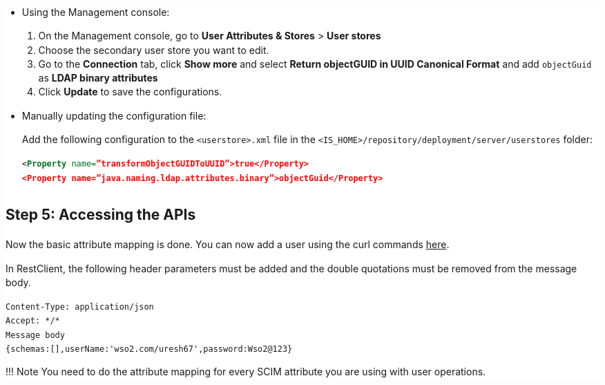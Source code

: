 - Using the Management console:

    1. On the Management console, go to **User Attributes & Stores** > **User stores**
    2. Choose the secondary user store you want to edit.
    3. Go to the **Connection** tab, click **Show more** and select **Return objectGUID in UUID Canonical Format** and add `objectGuid` as **LDAP binary attributes**
    4. Click **Update** to save the configurations.

- Manually updating the configuration file:

    Add the following configuration to the `<userstore>.xml` file in the `<IS_HOME>/repository/deployment/server/userstores` folder:

    ``` xml
    <Property name=”transformObjectGUIDToUUID”>true</Property>
    <Property name=”java.naming.ldap.attributes.binary”>objectGuid</Property>
    ```

## Step 5: Accessing the APIs

Now the basic attribute mapping is done. You can now add a user using the curl commands [here]({{base_path}}/apis/scim2-users-rest-apis).

In RestClient, the following header parameters must be added and the double quotations must be removed from the message body.

```
Content-Type: application/json
Accept: */*
Message body
{schemas:[],userName:'wso2.com/uresh67',password:Wso2@123}
```

!!! Note
    You need to do the attribute mapping for every SCIM attribute you are using with user operations.